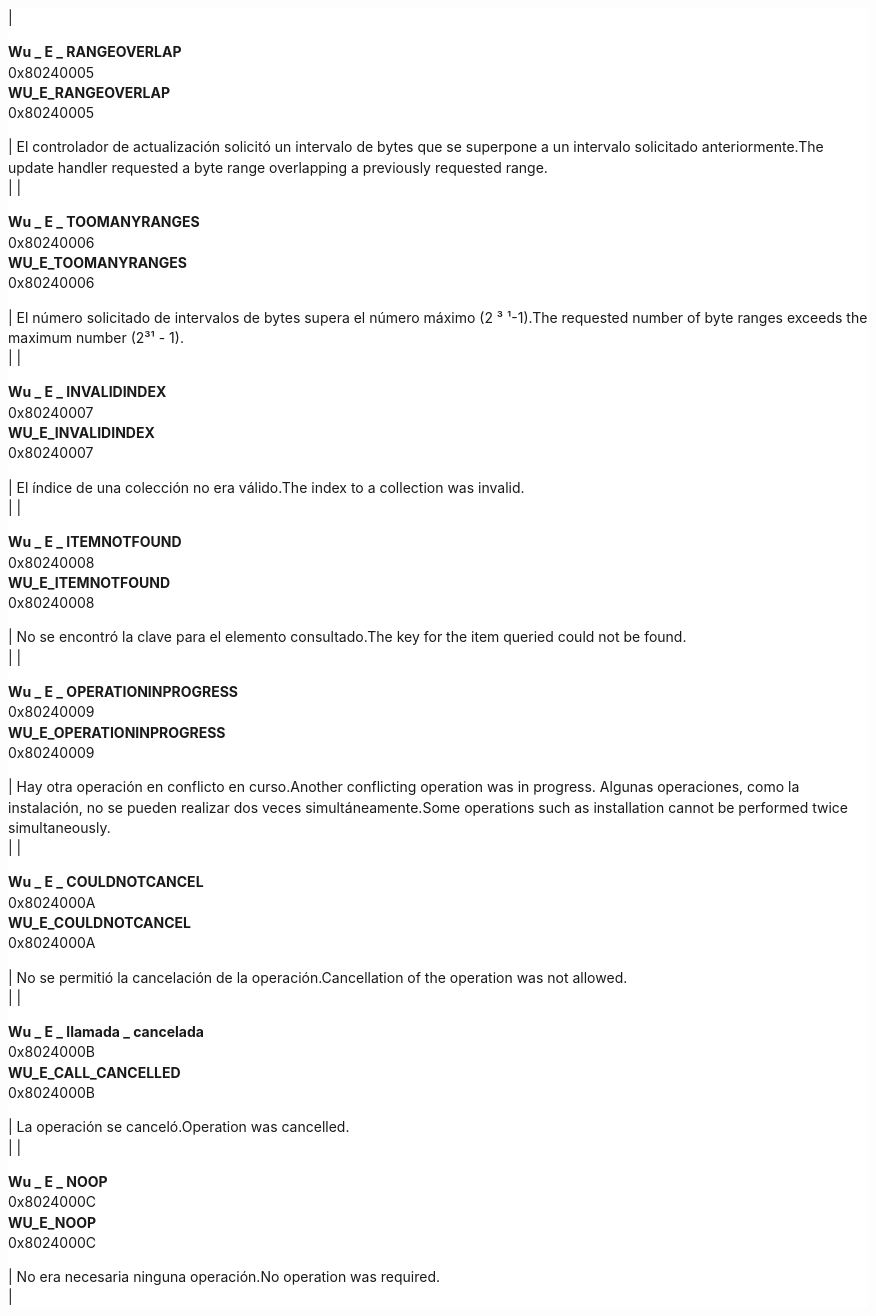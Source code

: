 | <span id="WU_E_RANGEOVERLAP"></span><span id="wu_e_rangeoverlap"></span><dl> <span data-ttu-id="17c3d-133"><dt>**Wu \_ E \_ RANGEOVERLAP**</dt> <dt>0x80240005</dt></span><span class="sxs-lookup"><span data-stu-id="17c3d-133"><dt>**WU\_E\_RANGEOVERLAP**</dt> <dt>0x80240005</dt></span></span> </dl>                                                                 | <span data-ttu-id="17c3d-134">El controlador de actualización solicitó un intervalo de bytes que se superpone a un intervalo solicitado anteriormente.</span><span class="sxs-lookup"><span data-stu-id="17c3d-134">The update handler requested a byte range overlapping a previously requested range.</span></span><br/>                                                 |
| <span id="WU_E_TOOMANYRANGES"></span><span id="wu_e_toomanyranges"></span><dl> <span data-ttu-id="17c3d-135"><dt>**Wu \_ E \_ TOOMANYRANGES**</dt> <dt>0x80240006</dt></span><span class="sxs-lookup"><span data-stu-id="17c3d-135"><dt>**WU\_E\_TOOMANYRANGES**</dt> <dt>0x80240006</dt></span></span> </dl>                                                              | <span data-ttu-id="17c3d-136">El número solicitado de intervalos de bytes supera el número máximo (2 ³ ¹-1).</span><span class="sxs-lookup"><span data-stu-id="17c3d-136">The requested number of byte ranges exceeds the maximum number (2³¹ - 1).</span></span><br/>                                                           |
| <span id="WU_E_INVALIDINDEX"></span><span id="wu_e_invalidindex"></span><dl> <span data-ttu-id="17c3d-137"><dt>**Wu \_ E \_ INVALIDINDEX**</dt> <dt>0x80240007</dt></span><span class="sxs-lookup"><span data-stu-id="17c3d-137"><dt>**WU\_E\_INVALIDINDEX**</dt> <dt>0x80240007</dt></span></span> </dl>                                                                 | <span data-ttu-id="17c3d-138">El índice de una colección no era válido.</span><span class="sxs-lookup"><span data-stu-id="17c3d-138">The index to a collection was invalid.</span></span><br/>                                                                                              |
| <span id="WU_E_ITEMNOTFOUND"></span><span id="wu_e_itemnotfound"></span><dl> <span data-ttu-id="17c3d-139"><dt>**Wu \_ E \_ ITEMNOTFOUND**</dt> <dt>0x80240008</dt></span><span class="sxs-lookup"><span data-stu-id="17c3d-139"><dt>**WU\_E\_ITEMNOTFOUND**</dt> <dt>0x80240008</dt></span></span> </dl>                                                                 | <span data-ttu-id="17c3d-140">No se encontró la clave para el elemento consultado.</span><span class="sxs-lookup"><span data-stu-id="17c3d-140">The key for the item queried could not be found.</span></span><br/>                                                                                    |
| <span id="WU_E_OPERATIONINPROGRESS"></span><span id="wu_e_operationinprogress"></span><dl> <span data-ttu-id="17c3d-141"><dt>**Wu \_ E \_ OPERATIONINPROGRESS**</dt> <dt>0x80240009</dt></span><span class="sxs-lookup"><span data-stu-id="17c3d-141"><dt>**WU\_E\_OPERATIONINPROGRESS**</dt> <dt>0x80240009</dt></span></span> </dl>                                            | <span data-ttu-id="17c3d-142">Hay otra operación en conflicto en curso.</span><span class="sxs-lookup"><span data-stu-id="17c3d-142">Another conflicting operation was in progress.</span></span> <span data-ttu-id="17c3d-143">Algunas operaciones, como la instalación, no se pueden realizar dos veces simultáneamente.</span><span class="sxs-lookup"><span data-stu-id="17c3d-143">Some operations such as installation cannot be performed twice simultaneously.</span></span><br/>       |
| <span id="WU_E_COULDNOTCANCEL"></span><span id="wu_e_couldnotcancel"></span><dl> <span data-ttu-id="17c3d-144"><dt>**Wu \_ E \_ COULDNOTCANCEL**</dt> <dt>0x8024000A</dt></span><span class="sxs-lookup"><span data-stu-id="17c3d-144"><dt>**WU\_E\_COULDNOTCANCEL**</dt> <dt>0x8024000A</dt></span></span> </dl>                                                           | <span data-ttu-id="17c3d-145">No se permitió la cancelación de la operación.</span><span class="sxs-lookup"><span data-stu-id="17c3d-145">Cancellation of the operation was not allowed.</span></span><br/>                                                                                      |
| <span id="WU_E_CALL_CANCELLED"></span><span id="wu_e_call_cancelled"></span><dl> <span data-ttu-id="17c3d-146"><dt>**Wu \_ E \_ llamada \_ cancelada**</dt> <dt>0x8024000B</dt></span><span class="sxs-lookup"><span data-stu-id="17c3d-146"><dt>**WU\_E\_CALL\_CANCELLED**</dt> <dt>0x8024000B</dt></span></span> </dl>                                                          | <span data-ttu-id="17c3d-147">La operación se canceló.</span><span class="sxs-lookup"><span data-stu-id="17c3d-147">Operation was cancelled.</span></span><br/>                                                                                                            |
| <span id="WU_E_NOOP"></span><span id="wu_e_noop"></span><dl> <span data-ttu-id="17c3d-148"><dt>**Wu \_ E \_ NOOP**</dt> <dt>0x8024000C</dt></span><span class="sxs-lookup"><span data-stu-id="17c3d-148"><dt>**WU\_E\_NOOP**</dt> <dt>0x8024000C</dt></span></span> </dl>                                                                                         | <span data-ttu-id="17c3d-149">No era necesaria ninguna operación.</span><span class="sxs-lookup"><span data-stu-id="17c3d-149">No operation was required.</span></span><br/>                                                                                                          |